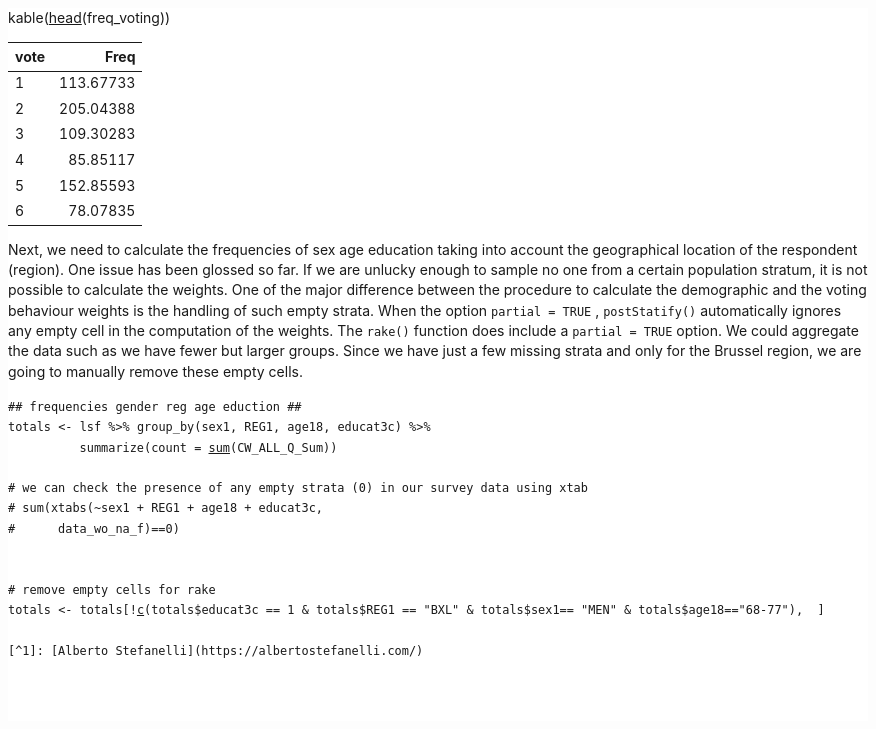 <span class='nf'>kable</span><span class='o'>(</span><span class='nf'><a href='https://rdrr.io/r/utils/head.html'>head</a></span><span class='o'>(</span><span class='nv'>freq_voting</span><span class='o'>)</span><span class='o'>)</span>
</code></pre>

| vote |      Freq |
|:-----|----------:|
| 1    | 113.67733 |
| 2    | 205.04388 |
| 3    | 109.30283 |
| 4    |  85.85117 |
| 5    | 152.85593 |
| 6    |  78.07835 |

</div>

Next, we need to calculate the frequencies of sex age education taking into account the geographical location of the respondent (region). One issue has been glossed so far. If we are unlucky enough to sample no one from a certain population stratum, it is not possible to calculate the weights. One of the major difference between the procedure to calculate the demographic and the voting behaviour weights is the handling of such empty strata. When the option `partial = TRUE` , `postStatify()` automatically ignores any empty cell in the computation of the weights. The `rake()` function does include a `partial = TRUE` option. We could aggregate the data such as we have fewer but larger groups. Since we have just a few missing strata and only for the Brussel region, we are going to manually remove these empty cells.

<div class="highlight">

<pre class='chroma'><code class='language-r' data-lang='r'><span class='c'>## frequencies gender reg age eduction ##</span>
<span class='nv'>totals</span> <span class='o'>&lt;-</span> <span class='nv'>lsf</span> <span class='o'>%&gt;%</span> <span class='nf'>group_by</span><span class='o'>(</span><span class='nv'>sex1</span>, <span class='nv'>REG1</span>, <span class='nv'>age18</span>, <span class='nv'>educat3c</span><span class='o'>)</span> <span class='o'>%&gt;%</span> 
          <span class='nf'>summarize</span><span class='o'>(</span>count <span class='o'>=</span> <span class='nf'><a href='https://rdrr.io/r/base/sum.html'>sum</a></span><span class='o'>(</span><span class='nv'>CW_ALL_Q_Sum</span><span class='o'>)</span><span class='o'>)</span>

<span class='c'># we can check the presence of any empty strata (0) in our survey data using xtab</span>
<span class='c'># sum(xtabs(~sex1 + REG1 + age18 + educat3c,</span>
<span class='c'>#      data_wo_na_f)==0)</span>


<span class='c'># remove empty cells for rake</span>
<span class='nv'>totals</span> <span class='o'>&lt;-</span> <span class='nv'>totals</span><span class='o'>[</span><span class='o'>!</span><span class='nf'><a href='https://rdrr.io/r/base/c.html'>c</a></span><span class='o'>(</span><span class='nv'>totals</span><span class='o'>$</span><span class='nv'>educat3c</span> <span class='o'>==</span> <span class='m'>1</span> <span class='o'>&amp;</span> <span class='nv'>totals</span><span class='o'>$</span><span class='nv'>REG1</span> <span class='o'>==</span> <span class='s'>"BXL"</span> <span class='o'>&amp;</span> <span class='nv'>totals</span><span class='o'>$</span><span class='nv'>sex1</span><span class='o'>==</span> <span class='s'>"MEN"</span> <span class='o'>&amp;</span> <span class='nv'>totals</span><span class='o'>$</span><span class='nv'>age18</span><span class='o'>==</span><span class='s'>"68-77"</span><span class='o'>)</span>,  <span class='o'>]</span>

[^1]: [Alberto Stefanelli](https://albertostefanelli.com/)